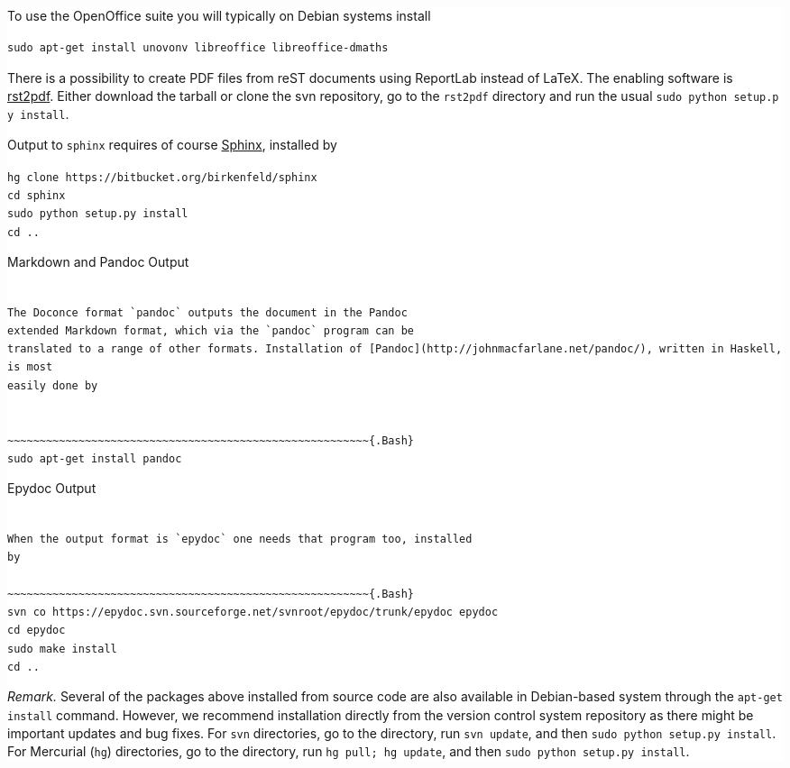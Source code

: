 To use the OpenOffice suite you will typically on Debian systems install

~~~~~~~~~~~~~~~~~~~~~~~~~~~~~~~~~~~~~~~~~~~~~~~~~~~~~~~~{.Bash}
sudo apt-get install unovonv libreoffice libreoffice-dmaths
~~~~~~~~~~~~~~~~~~~~~~~~~~~~~~~~~~~~~~~~~~~~~~~~~~~~~~~~~~~~~~~

There is a possibility to create PDF files from reST documents
using ReportLab instead of LaTeX. The enabling software is
[rst2pdf](http://code.google.com/p/rst2pdf). Either download the tarball
or clone the svn repository, go to the `rst2pdf` directory and
run the usual `sudo python setup.py install`.


Output to `sphinx` requires of course [Sphinx](http://sphinx.pocoo.org),
installed by

~~~~~~~~~~~~~~~~~~~~~~~~~~~~~~~~~~~~~~~~~~~~~~~~~~~~~~~~{.Bash}
hg clone https://bitbucket.org/birkenfeld/sphinx
cd sphinx
sudo python setup.py install
cd ..
~~~~~~~~~~~~~~~~~~~~~~~~~~~~~~~~~~~~~~~~~~~~~~~~~~~~~~~~~~~~~~~

Markdown and Pandoc Output
~~~~~~~~~~~~~~~~~~~~~~~~~~

The Doconce format `pandoc` outputs the document in the Pandoc
extended Markdown format, which via the `pandoc` program can be
translated to a range of other formats. Installation of [Pandoc](http://johnmacfarlane.net/pandoc/), written in Haskell, is most
easily done by


~~~~~~~~~~~~~~~~~~~~~~~~~~~~~~~~~~~~~~~~~~~~~~~~~~~~~~~~{.Bash}
sudo apt-get install pandoc
~~~~~~~~~~~~~~~~~~~~~~~~~~~~~~~~~~~~~~~~~~~~~~~~~~~~~~~~~~~~~~~

Epydoc Output
~~~~~~~~~~~~~

When the output format is `epydoc` one needs that program too, installed
by

~~~~~~~~~~~~~~~~~~~~~~~~~~~~~~~~~~~~~~~~~~~~~~~~~~~~~~~~{.Bash}
svn co https://epydoc.svn.sourceforge.net/svnroot/epydoc/trunk/epydoc epydoc
cd epydoc
sudo make install
cd ..
~~~~~~~~~~~~~~~~~~~~~~~~~~~~~~~~~~~~~~~~~~~~~~~~~~~~~~~~~~~~~~~

*Remark.* Several of the packages above installed from source code
are also available in Debian-based system through the
`apt-get install` command. However, we recommend installation directly
from the version control system repository as there might be important
updates and bug fixes. For `svn` directories, go to the directory,
run `svn update`, and then `sudo python setup.py install`. For
Mercurial (`hg`) directories, go to the directory, run
`hg pull; hg update`, and then `sudo python setup.py install`.
